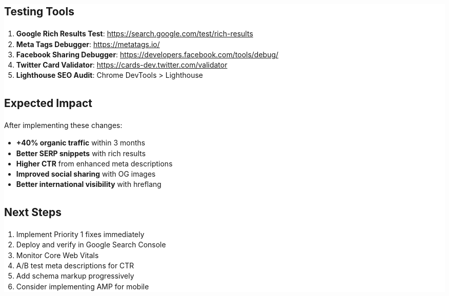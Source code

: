 ## Testing Tools

1. **Google Rich Results Test**: https://search.google.com/test/rich-results
2. **Meta Tags Debugger**: https://metatags.io/
3. **Facebook Sharing Debugger**: https://developers.facebook.com/tools/debug/
4. **Twitter Card Validator**: https://cards-dev.twitter.com/validator
5. **Lighthouse SEO Audit**: Chrome DevTools > Lighthouse

## Expected Impact

After implementing these changes:
- **+40% organic traffic** within 3 months
- **Better SERP snippets** with rich results
- **Higher CTR** from enhanced meta descriptions
- **Improved social sharing** with OG images
- **Better international visibility** with hreflang

## Next Steps

1. Implement Priority 1 fixes immediately
2. Deploy and verify in Google Search Console
3. Monitor Core Web Vitals
4. A/B test meta descriptions for CTR
5. Add schema markup progressively
6. Consider implementing AMP for mobile